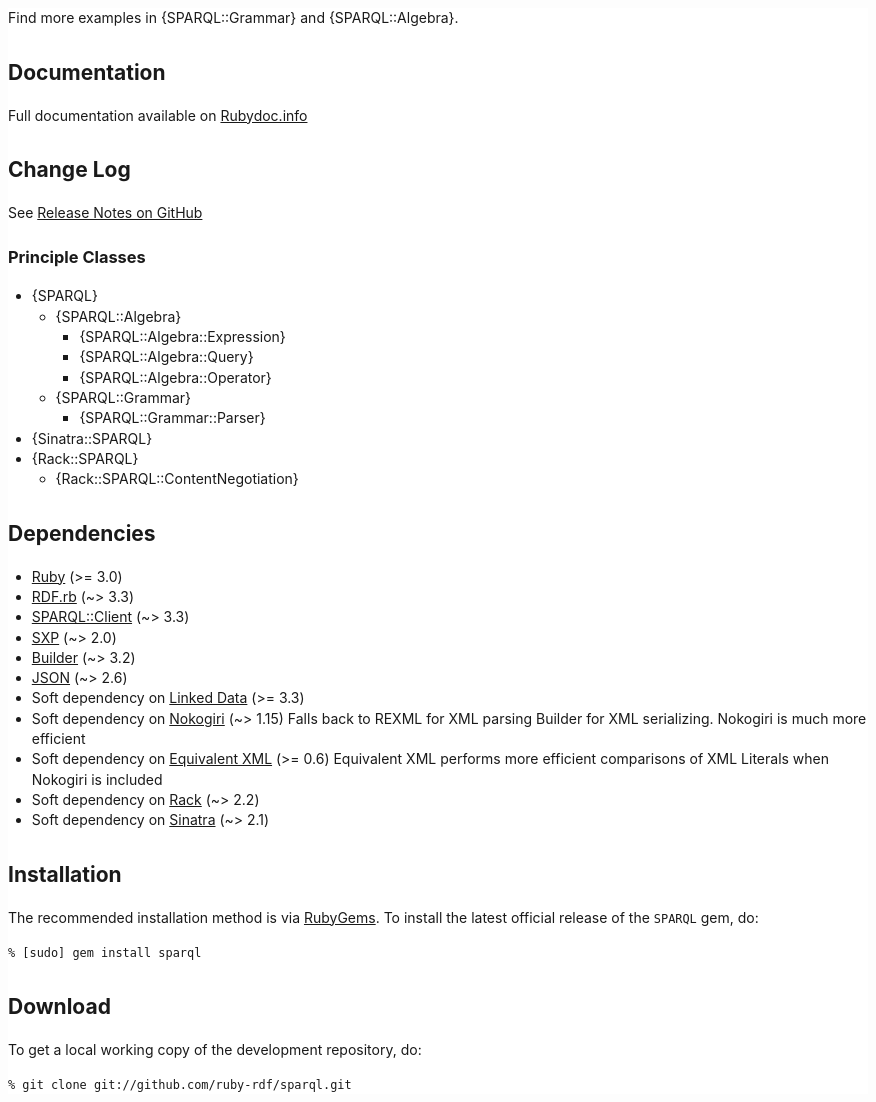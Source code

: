 Find more examples in {SPARQL::Grammar} and {SPARQL::Algebra}.

## Documentation

Full documentation available on [Rubydoc.info][SPARQL doc]

## Change Log

See [Release Notes on GitHub](https://github.com/ruby-rdf/sparql/releases)

### Principle Classes

* {SPARQL}
  * {SPARQL::Algebra}
    * {SPARQL::Algebra::Expression}
    * {SPARQL::Algebra::Query}
    * {SPARQL::Algebra::Operator}
  * {SPARQL::Grammar}
    * {SPARQL::Grammar::Parser}
* {Sinatra::SPARQL}
* {Rack::SPARQL}
  * {Rack::SPARQL::ContentNegotiation}

## Dependencies

* [Ruby](https://ruby-lang.org/) (>= 3.0)
* [RDF.rb](https://rubygems.org/gems/rdf) (~> 3.3)
* [SPARQL::Client](https://rubygems.org/gems/sparql-client) (~> 3.3)
* [SXP](https://rubygems.org/gems/sxp) (~> 2.0)
* [Builder](https://rubygems.org/gems/builder) (~> 3.2)
* [JSON](https://rubygems.org/gems/json) (~> 2.6)
* Soft dependency on [Linked Data][] (>= 3.3)
* Soft dependency on [Nokogiri](https://rubygems.org/gems/nokogiri) (~> 1.15)
  Falls back to REXML for XML parsing Builder for XML serializing. Nokogiri is much more efficient
* Soft dependency on [Equivalent XML](https://rubygems.org/gems/equivalent-xml) (>= 0.6)
  Equivalent XML performs more efficient comparisons of XML Literals when Nokogiri is included
* Soft dependency on [Rack][] (~> 2.2)
* Soft dependency on [Sinatra][] (~> 2.1)

## Installation

The recommended installation method is via [RubyGems](https://rubygems.org/).
To install the latest official release of the `SPARQL` gem, do:

    % [sudo] gem install sparql

## Download

To get a local working copy of the development repository, do:

    % git clone git://github.com/ruby-rdf/sparql.git


[Ruby]:             https://ruby-lang.org/
[RDF]:              https://www.w3.org/RDF/
[RDF::DO]:          https://rubygems.org/gems/rdf-do
[RDF::Mongo]:       https://rubygems.org/gems/rdf-mongo
[Rack::LinkedData]: https://rubygems.org/gems/rack-linkeddata
[YARD]:             https://yardoc.org/
[YARD-GS]:          https://rubydoc.info/docs/yard/file/docs/GettingStarted.md
[PDD]:              https://unlicense.org/#unlicensing-contributions
[SPARQL]:           https://en.wikipedia.org/wiki/SPARQL
[SPARQL 1.0]:       https://www.w3.org/TR/sparql11-query/
[SPARQL 1.1 tests]: https://www.w3.org/2009/sparql/docs/tests/
[SSE]:              https://jena.apache.org/documentation/notes/sse.html
[SXP]:              https://dryruby.github.io/sxp
[grammar]:          https://www.w3.org/TR/sparql11-query/#grammar
[RDF 1.1]:          https://www.w3.org/TR/rdf11-concepts
[RDF.rb]:           https://ruby-rdf.github.io/rdf
[RDF-star]:             https://w3c.github.io/rdf-star/rdf-star-cg-spec.html
[SPARQL-star]:          https://w3c.github.io/rdf-star/rdf-star-cg-spec.html#sparql-query-language
[Linked Data]:      https://rubygems.org/gems/linkeddata
[SPARQL doc]:       https://ruby-rdf.github.io/sparql/frames
[SPARQL XML]:       https://www.w3.org/TR/rdf-sparql-XMLres/
[SPARQL JSON]:      https://www.w3.org/TR/rdf-sparql-json-res/
[SPARQL EBNF]:      https://www.w3.org/TR/sparql11-query/#sparqlGrammar
[SSD]:              https://www.w3.org/TR/sparql11-service-description/
[Rack]:             https://rack.github.io
[Sinatra]:          https://www.sinatrarb.com/
[conneg]:           https://en.wikipedia.org/wiki/Content_negotiation
[SPARQL 1.1 Query]:                             https://www.w3.org/TR/sparql11-query/
[SPARQL 1.1 Update]:                            https://www.w3.org/TR/sparql11-update/
[SPARQL 1.1 Service Description]:               https://www.w3.org/TR/sparql11-service-description/
[SPARQL 1.1 Federated Query]:                   https://www.w3.org/TR/sparql11-federated-query/
[SPARQL 1.1 Query Results JSON Format]:         https://www.w3.org/TR/sparql11-results-json/
[SPARQL 1.1 Query Results CSV and TSV Formats]: https://www.w3.org/TR/sparql11-results-csv-tsv/
[SPARQL Query Results XML Format]:              https://www.w3.org/TR/rdf-sparql-XMLres/
[SPARQL 1.1 Entailment Regimes]:                https://www.w3.org/TR/sparql11-entailment/
[SPARQL 1.1 Protocol]:                          https://www.w3.org/TR/sparql11-protocol/
[SPARQL 1.1 Graph Store HTTP Protocol]:         https://www.w3.org/TR/sparql11-http-rdf-update/
[Linked Data Platform]: https://www.w3.org/TR/ldp/